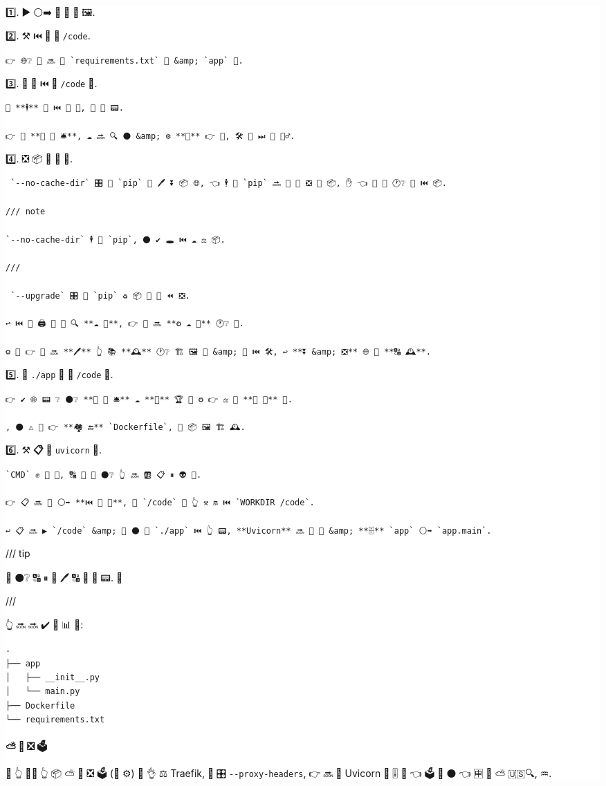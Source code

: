 1️⃣. ▶️ ⚪️➡️ 🛂 🐍 🧢 🖼.

2️⃣. ⚒ ⏮️ 👷 📁 `/code`.

    👉 🌐❔ 👥 🔜 🚮 `requirements.txt` 📁 &amp; `app` 📁.

3️⃣. 📁 📁 ⏮️ 📄 `/code` 📁.

    📁 **🕴** 📁 ⏮️ 📄 🥇, 🚫 🎂 📟.

    👉 📁 **🚫 🔀 🛎**, ☁ 🔜 🔍 ⚫️ &amp; ⚙️ **💾** 👉 🔁, 🛠️ 💾 ⏭ 🔁 💁‍♂️.

4️⃣. ❎ 📦 🔗 📄 📁.

     `--no-cache-dir` 🎛 💬 `pip` 🚫 🖊 ⏬ 📦 🌐, 👈 🕴 🚥 `pip` 🔜 🏃 🔄 ❎ 🎏 📦, ✋️ 👈 🚫 💼 🕐❔ 👷 ⏮️ 📦.

    /// note

    `--no-cache-dir` 🕴 🔗 `pip`, ⚫️ ✔️ 🕳 ⏮️ ☁ ⚖️ 📦.

    ///

     `--upgrade` 🎛 💬 `pip` ♻ 📦 🚥 👫 ⏪ ❎.

    ↩️ ⏮️ 🔁 🖨 📁 💪 🔍 **☁ 💾**, 👉 🔁 🔜 **⚙️ ☁ 💾** 🕐❔ 💪.

    ⚙️ 💾 👉 🔁 🔜 **🖊** 👆 📚 **🕰** 🕐❔ 🏗 🖼 🔄 &amp; 🔄 ⏮️ 🛠️, ↩️ **⏬ &amp; ❎** 🌐 🔗 **🔠 🕰**.

5️⃣. 📁 `./app` 📁 🔘 `/code` 📁.

    👉 ✔️ 🌐 📟 ❔ ⚫️❔ **🔀 🌅 🛎** ☁ **💾** 🏆 🚫 ⚙️ 👉 ⚖️ 🙆 **📄 🔁** 💪.

    , ⚫️ ⚠ 🚮 👉 **🏘 🔚** `Dockerfile`, 🔬 📦 🖼 🏗 🕰.

6️⃣. ⚒ **📋** 🏃 `uvicorn` 💽.

    `CMD` ✊ 📇 🎻, 🔠 👫 🎻 ⚫️❔ 👆 🔜 🆎 📋 ⏸ 👽 🚀.

    👉 📋 🔜 🏃 ⚪️➡️ **⏮️ 👷 📁**, 🎏 `/code` 📁 👆 ⚒ 🔛 ⏮️ `WORKDIR /code`.

    ↩️ 📋 🔜 ▶️ `/code` &amp; 🔘 ⚫️ 📁 `./app` ⏮️ 👆 📟, **Uvicorn** 🔜 💪 👀 &amp; **🗄** `app` ⚪️➡️ `app.main`.

/// tip

📄 ⚫️❔ 🔠 ⏸ 🔨 🖊 🔠 🔢 💭 📟. 👶

///

👆 🔜 🔜 ✔️ 📁 📊 💖:

```
.
├── app
│   ├── __init__.py
│   └── main.py
├── Dockerfile
└── requirements.txt
```

#### ⛅ 🤝 ❎ 🗳

🚥 👆 🏃‍♂ 👆 📦 ⛅ 🤝 ❎ 🗳 (📐 ⚙) 💖 👌 ⚖️ Traefik, 🚮 🎛 `--proxy-headers`, 👉 🔜 💬 Uvicorn 💙 🎚 📨 👈 🗳 💬 ⚫️ 👈 🈸 🏃 ⛅ 🇺🇸🔍, ♒️.
